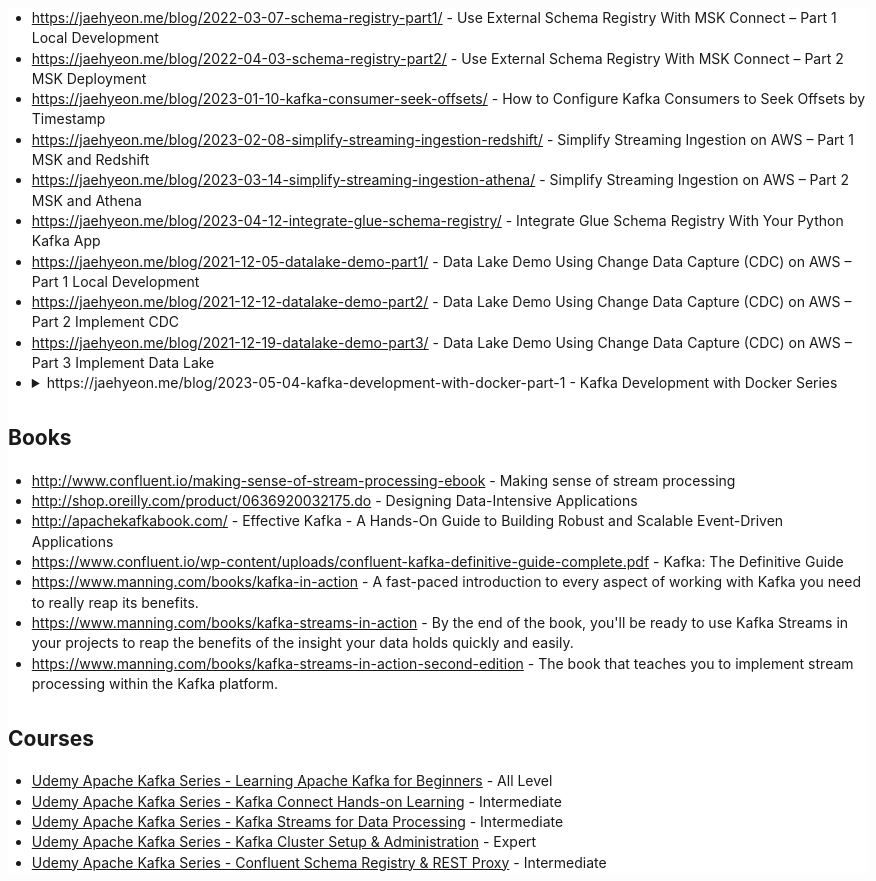 - https://jaehyeon.me/blog/2022-03-07-schema-registry-part1/ - Use External Schema Registry With MSK Connect – Part 1 Local Development
- https://jaehyeon.me/blog/2022-04-03-schema-registry-part2/ - Use External Schema Registry With MSK Connect – Part 2 MSK Deployment
- https://jaehyeon.me/blog/2023-01-10-kafka-consumer-seek-offsets/ - How to Configure Kafka Consumers to Seek Offsets by Timestamp
- https://jaehyeon.me/blog/2023-02-08-simplify-streaming-ingestion-redshift/ - Simplify Streaming Ingestion on AWS – Part 1 MSK and Redshift
- https://jaehyeon.me/blog/2023-03-14-simplify-streaming-ingestion-athena/ - Simplify Streaming Ingestion on AWS – Part 2 MSK and Athena
- https://jaehyeon.me/blog/2023-04-12-integrate-glue-schema-registry/ - Integrate Glue Schema Registry With Your Python Kafka App
- https://jaehyeon.me/blog/2021-12-05-datalake-demo-part1/ - Data Lake Demo Using Change Data Capture (CDC) on AWS – Part 1 Local Development
- https://jaehyeon.me/blog/2021-12-12-datalake-demo-part2/ - Data Lake Demo Using Change Data Capture (CDC) on AWS – Part 2 Implement CDC
- https://jaehyeon.me/blog/2021-12-19-datalake-demo-part3/ - Data Lake Demo Using Change Data Capture (CDC) on AWS – Part 3 Implement Data Lake
- <details><summary>https://jaehyeon.me/blog/2023-05-04-kafka-development-with-docker-part-1 - Kafka Development with Docker Series</summary></details>

## Books

- http://www.confluent.io/making-sense-of-stream-processing-ebook - Making sense of stream processing
- http://shop.oreilly.com/product/0636920032175.do - Designing Data-Intensive Applications
- http://apachekafkabook.com/ - Effective Kafka - A Hands-On Guide to Building Robust and Scalable Event-Driven Applications
- https://www.confluent.io/wp-content/uploads/confluent-kafka-definitive-guide-complete.pdf - Kafka: The Definitive Guide
- https://www.manning.com/books/kafka-in-action - A fast-paced introduction to every aspect of working with Kafka you need to really reap its benefits.
- https://www.manning.com/books/kafka-streams-in-action - By the end of the book, you'll be ready to use Kafka Streams in your projects to reap the benefits of the insight your data holds quickly and easily.
- https://www.manning.com/books/kafka-streams-in-action-second-edition - The book that teaches you to implement stream processing within the Kafka platform.

## Courses

- [Udemy Apache Kafka Series - Learning Apache Kafka for Beginners](https://goo.gl/GaCKQN) - All Level
- [Udemy Apache Kafka Series - Kafka Connect Hands-on Learning](https://goo.gl/wLLLY9) - Intermediate
- [Udemy Apache Kafka Series - Kafka Streams for Data Processing](https://goo.gl/bro314) - Intermediate
- [Udemy Apache Kafka Series - Kafka Cluster Setup & Administration](https://goo.gl/1uYAuU) - Expert
- [Udemy Apache Kafka Series - Confluent Schema Registry & REST Proxy](https://goo.gl/XgWcVz) - Intermediate
